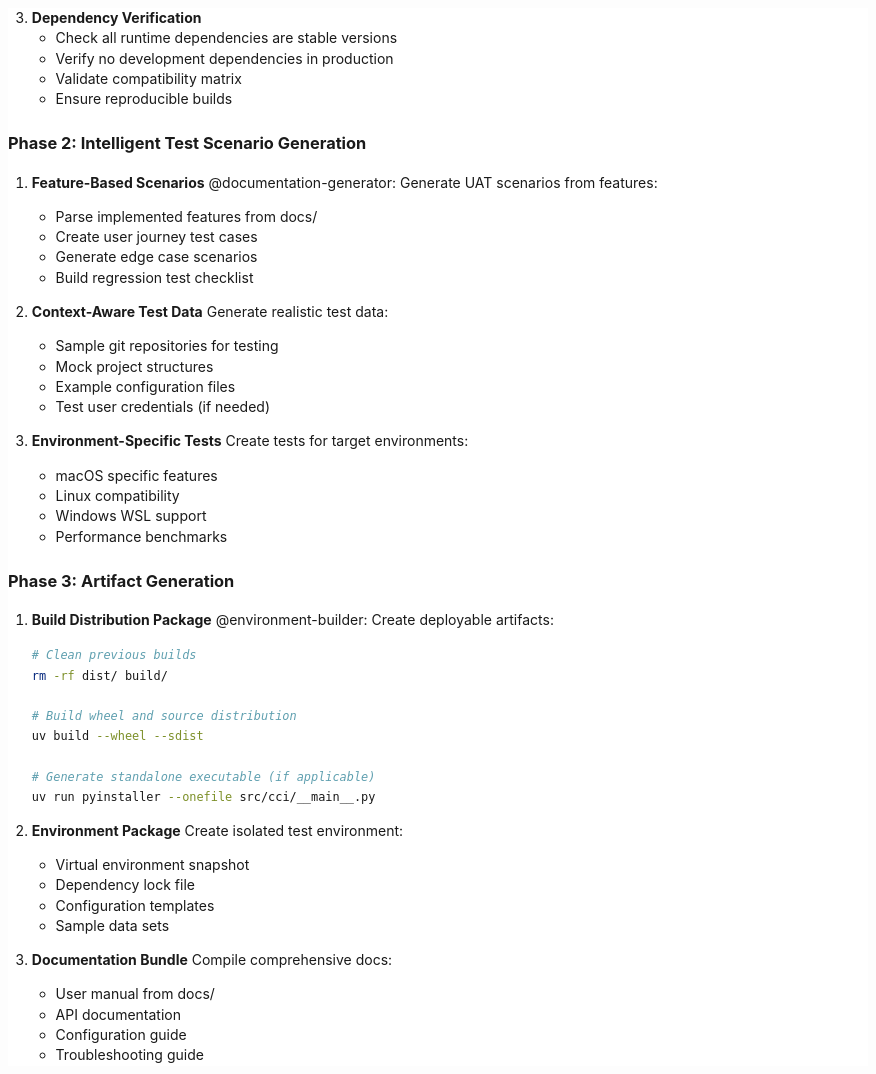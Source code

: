 3. **Dependency Verification**
   - Check all runtime dependencies are stable versions
   - Verify no development dependencies in production
   - Validate compatibility matrix
   - Ensure reproducible builds

### Phase 2: Intelligent Test Scenario Generation

1. **Feature-Based Scenarios**
   @documentation-generator: Generate UAT scenarios from features:
   - Parse implemented features from docs/
   - Create user journey test cases
   - Generate edge case scenarios
   - Build regression test checklist

2. **Context-Aware Test Data**
   Generate realistic test data:
   - Sample git repositories for testing
   - Mock project structures
   - Example configuration files
   - Test user credentials (if needed)

3. **Environment-Specific Tests**
   Create tests for target environments:
   - macOS specific features
   - Linux compatibility
   - Windows WSL support
   - Performance benchmarks

### Phase 3: Artifact Generation

1. **Build Distribution Package**
   @environment-builder: Create deployable artifacts:
   ```bash
   # Clean previous builds
   rm -rf dist/ build/

   # Build wheel and source distribution
   uv build --wheel --sdist

   # Generate standalone executable (if applicable)
   uv run pyinstaller --onefile src/cci/__main__.py
   ```

2. **Environment Package**
   Create isolated test environment:
   - Virtual environment snapshot
   - Dependency lock file
   - Configuration templates
   - Sample data sets

3. **Documentation Bundle**
   Compile comprehensive docs:
   - User manual from docs/
   - API documentation
   - Configuration guide
   - Troubleshooting guide
